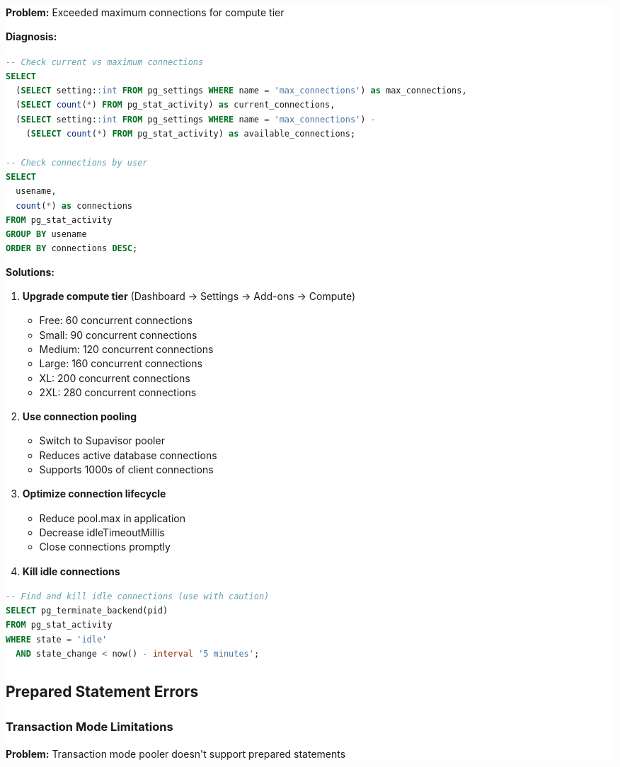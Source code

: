 **Problem:** Exceeded maximum connections for compute tier

**Diagnosis:**
```sql
-- Check current vs maximum connections
SELECT 
  (SELECT setting::int FROM pg_settings WHERE name = 'max_connections') as max_connections,
  (SELECT count(*) FROM pg_stat_activity) as current_connections,
  (SELECT setting::int FROM pg_settings WHERE name = 'max_connections') - 
    (SELECT count(*) FROM pg_stat_activity) as available_connections;

-- Check connections by user
SELECT 
  usename,
  count(*) as connections
FROM pg_stat_activity
GROUP BY usename
ORDER BY connections DESC;
```

**Solutions:**
1. **Upgrade compute tier** (Dashboard → Settings → Add-ons → Compute)
   - Free: 60 concurrent connections
   - Small: 90 concurrent connections
   - Medium: 120 concurrent connections
   - Large: 160 concurrent connections
   - XL: 200 concurrent connections
   - 2XL: 280 concurrent connections

2. **Use connection pooling**
   - Switch to Supavisor pooler
   - Reduces active database connections
   - Supports 1000s of client connections

3. **Optimize connection lifecycle**
   - Reduce pool.max in application
   - Decrease idleTimeoutMillis
   - Close connections promptly

4. **Kill idle connections**
```sql
-- Find and kill idle connections (use with caution)
SELECT pg_terminate_backend(pid)
FROM pg_stat_activity
WHERE state = 'idle'
  AND state_change < now() - interval '5 minutes';
```

## Prepared Statement Errors

### Transaction Mode Limitations

**Problem:** Transaction mode pooler doesn't support prepared statements

